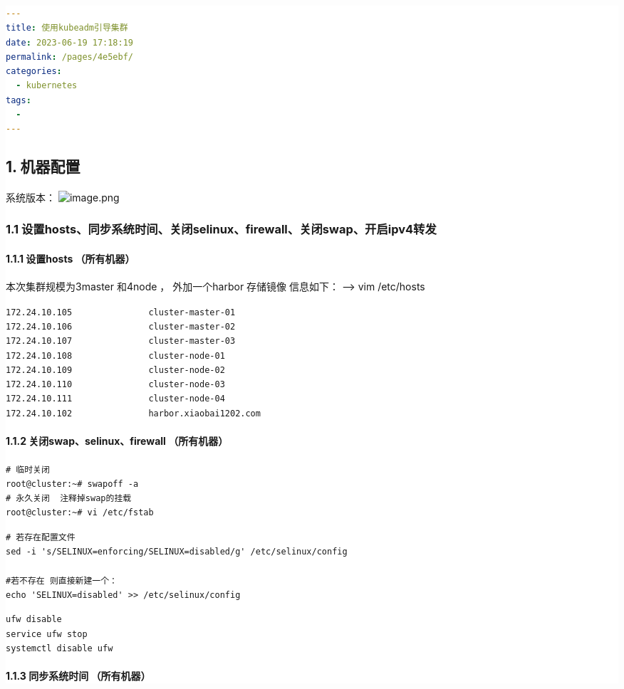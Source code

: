 ```yaml
---
title: 使用kubeadm引导集群
date: 2023-06-19 17:18:19
permalink: /pages/4e5ebf/
categories:
  - kubernetes
tags:
  - 
---
```

## 1. 机器配置
系统版本：
![image.png](https://cdn.nlark.com/yuque/0/2022/png/22030505/1667645964065-bbb4320e-afe0-433c-8062-e6ea0816d1f4.png#averageHue=%2325221f&clientId=ua5807b6e-3918-4&from=paste&height=244&id=u96043fb7&originHeight=244&originWidth=623&originalType=binary&ratio=1&rotation=0&showTitle=false&size=23572&status=done&style=none&taskId=ua08efb5b-bfc2-459e-8917-40c16730f47&title=&width=623)
###  1.1  设置hosts、同步系统时间、关闭selinux、firewall、关闭swap、开启ipv4转发
#### 1.1.1  设置hosts （所有机器）
本次集群规模为3master 和4node ， 外加一个harbor 存储镜像 信息如下：
--> vim /etc/hosts
```shell
172.24.10.105				cluster-master-01
172.24.10.106				cluster-master-02
172.24.10.107				cluster-master-03
172.24.10.108				cluster-node-01
172.24.10.109				cluster-node-02
172.24.10.110				cluster-node-03
172.24.10.111				cluster-node-04
172.24.10.102				harbor.xiaobai1202.com

```
#### 1.1.2  关闭swap、selinux、firewall （所有机器）
```shell
# 临时关闭
root@cluster:~# swapoff -a
# 永久关闭  注释掉swap的挂载
root@cluster:~# vi /etc/fstab 
```
```shell
# 若存在配置文件
sed -i 's/SELINUX=enforcing/SELINUX=disabled/g' /etc/selinux/config

#若不存在 则直接新建一个：
echo 'SELINUX=disabled' >> /etc/selinux/config
```
```shell
ufw disable
service ufw stop 
systemctl disable ufw
```
#### 1.1.3 同步系统时间 （所有机器）
